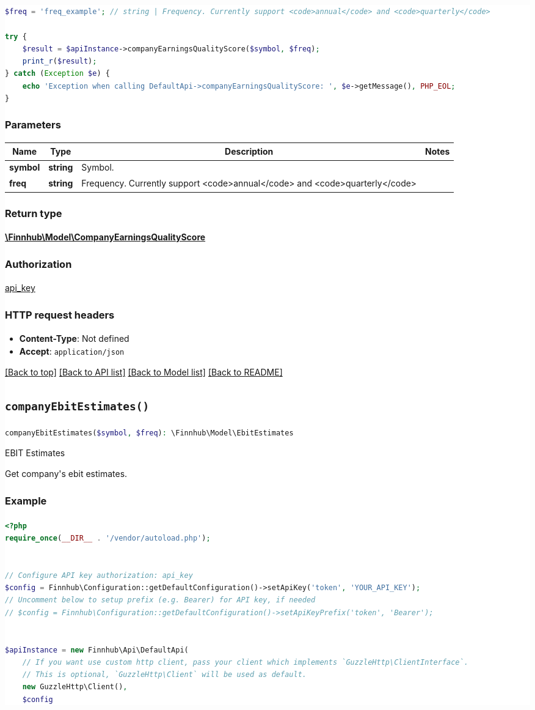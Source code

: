 ```php
$freq = 'freq_example'; // string | Frequency. Currently support <code>annual</code> and <code>quarterly</code>

try {
    $result = $apiInstance->companyEarningsQualityScore($symbol, $freq);
    print_r($result);
} catch (Exception $e) {
    echo 'Exception when calling DefaultApi->companyEarningsQualityScore: ', $e->getMessage(), PHP_EOL;
}
```

### Parameters

Name | Type | Description  | Notes
------------- | ------------- | ------------- | -------------
 **symbol** | **string**| Symbol. |
 **freq** | **string**| Frequency. Currently support &lt;code&gt;annual&lt;/code&gt; and &lt;code&gt;quarterly&lt;/code&gt; |

### Return type

[**\Finnhub\Model\CompanyEarningsQualityScore**](../Model/CompanyEarningsQualityScore.md)

### Authorization

[api_key](../../README.md#api_key)

### HTTP request headers

- **Content-Type**: Not defined
- **Accept**: `application/json`

[[Back to top]](#) [[Back to API list]](../../README.md#endpoints)
[[Back to Model list]](../../README.md#models)
[[Back to README]](../../README.md)

## `companyEbitEstimates()`

```php
companyEbitEstimates($symbol, $freq): \Finnhub\Model\EbitEstimates
```

EBIT Estimates

Get company's ebit estimates.

### Example

```php
<?php
require_once(__DIR__ . '/vendor/autoload.php');


// Configure API key authorization: api_key
$config = Finnhub\Configuration::getDefaultConfiguration()->setApiKey('token', 'YOUR_API_KEY');
// Uncomment below to setup prefix (e.g. Bearer) for API key, if needed
// $config = Finnhub\Configuration::getDefaultConfiguration()->setApiKeyPrefix('token', 'Bearer');


$apiInstance = new Finnhub\Api\DefaultApi(
    // If you want use custom http client, pass your client which implements `GuzzleHttp\ClientInterface`.
    // This is optional, `GuzzleHttp\Client` will be used as default.
    new GuzzleHttp\Client(),
    $config
```